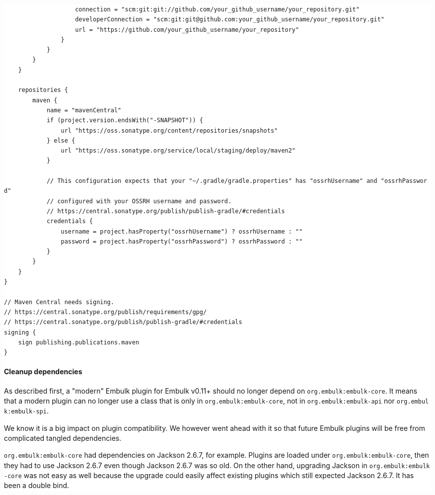 ```
                    connection = "scm:git:git://github.com/your_github_username/your_repository.git"
                    developerConnection = "scm:git:git@github.com:your_github_username/your_repository.git"
                    url = "https://github.com/your_github_username/your_repository"
                }
            }
        }
    }

    repositories {
        maven {
            name = "mavenCentral"
            if (project.version.endsWith("-SNAPSHOT")) {
                url "https://oss.sonatype.org/content/repositories/snapshots"
            } else {
                url "https://oss.sonatype.org/service/local/staging/deploy/maven2"
            }

            // This configuration expects that your "~/.gradle/gradle.properties" has "ossrhUsername" and "ossrhPassword"
            // configured with your OSSRH username and password.
            // https://central.sonatype.org/publish/publish-gradle/#credentials
            credentials {
                username = project.hasProperty("ossrhUsername") ? ossrhUsername : ""
                password = project.hasProperty("ossrhPassword") ? ossrhPassword : ""
            }
        }
    }
}

// Maven Central needs signing.
// https://central.sonatype.org/publish/requirements/gpg/
// https://central.sonatype.org/publish/publish-gradle/#credentials
signing {
    sign publishing.publications.maven
}
```

#### Cleanup dependencies

As described first, a "modern" Embulk plugin for Embulk v0.11+ should no longer depend on `org.embulk:embulk-core`. It means that a modern plugin can no longer use a class that is only in `org.embulk:embulk-core`, not in `org.embulk:embulk-api` nor `org.embulk:embulk-spi`.

We know it is a big impact on plugin compatibility. We however went ahead with it so that future Embulk plugins will be free from complicated tangled dependencies.

`org.embulk:embulk-core` had dependencies on Jackson 2.6.7, for example. Plugins are loaded under `org.embulk:embulk-core`, then they had to use Jackson 2.6.7 even though Jackson 2.6.7 was so old. On the other hand, upgrading Jackson in `org.embulk:embulk-core` was not easy as well because the upgrade could easily affect existing plugins which still expected Jackson 2.6.7. It has been a double bind.
